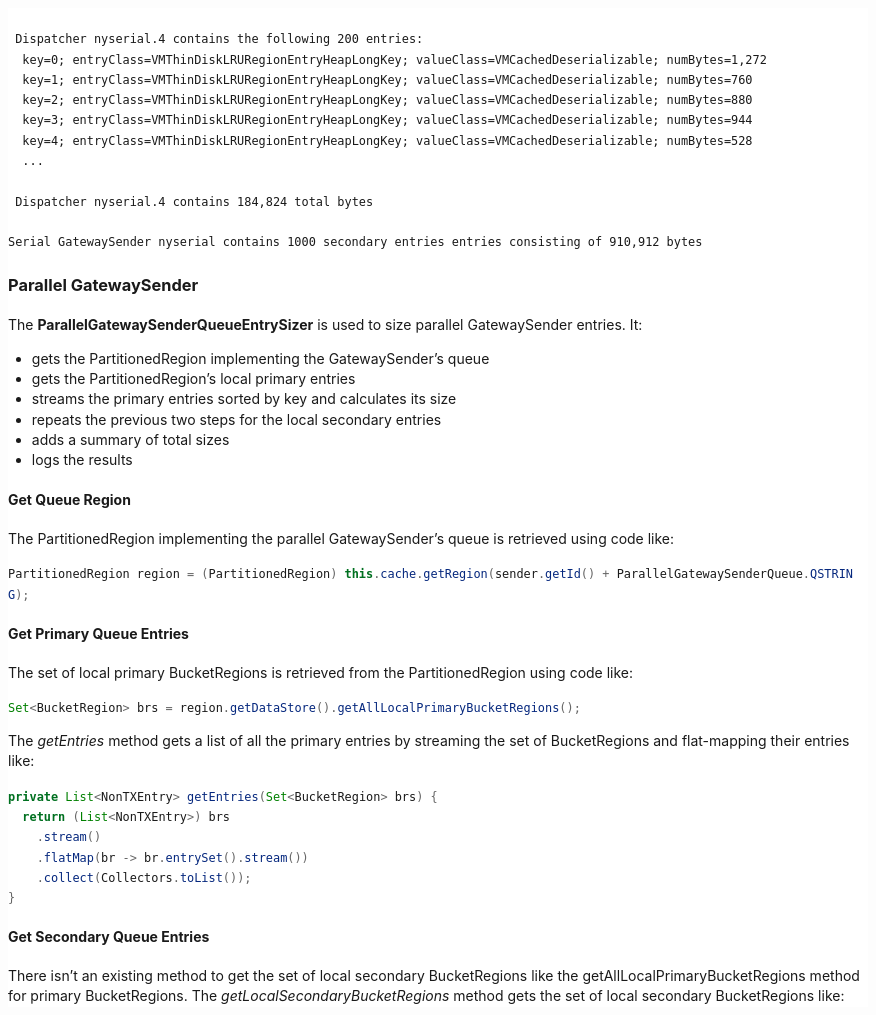 ```

 Dispatcher nyserial.4 contains the following 200 entries:
  key=0; entryClass=VMThinDiskLRURegionEntryHeapLongKey; valueClass=VMCachedDeserializable; numBytes=1,272
  key=1; entryClass=VMThinDiskLRURegionEntryHeapLongKey; valueClass=VMCachedDeserializable; numBytes=760
  key=2; entryClass=VMThinDiskLRURegionEntryHeapLongKey; valueClass=VMCachedDeserializable; numBytes=880
  key=3; entryClass=VMThinDiskLRURegionEntryHeapLongKey; valueClass=VMCachedDeserializable; numBytes=944
  key=4; entryClass=VMThinDiskLRURegionEntryHeapLongKey; valueClass=VMCachedDeserializable; numBytes=528
  ...

 Dispatcher nyserial.4 contains 184,824 total bytes

Serial GatewaySender nyserial contains 1000 secondary entries entries consisting of 910,912 bytes
```
### Parallel GatewaySender
The **ParallelGatewaySenderQueueEntrySizer** is used to size parallel GatewaySender entries. It:

- gets the PartitionedRegion implementing the GatewaySender’s queue
- gets the PartitionedRegion’s local primary entries
- streams the primary entries sorted by key and calculates its size
- repeats the previous two steps for the local secondary entries
- adds a summary of total sizes
- logs the results

#### Get Queue Region
The PartitionedRegion implementing the parallel GatewaySender’s queue is retrieved using code like:

```java
PartitionedRegion region = (PartitionedRegion) this.cache.getRegion(sender.getId() + ParallelGatewaySenderQueue.QSTRING);
```
#### Get Primary Queue Entries
The set of local primary BucketRegions is retrieved from the PartitionedRegion using code like:

```java
Set<BucketRegion> brs = region.getDataStore().getAllLocalPrimaryBucketRegions();
```
The *getEntries* method gets a list of all the primary entries by streaming the set of BucketRegions and flat-mapping their entries like:

```java
private List<NonTXEntry> getEntries(Set<BucketRegion> brs) {
  return (List<NonTXEntry>) brs
    .stream()
    .flatMap(br -> br.entrySet().stream())
    .collect(Collectors.toList());
}
```
#### Get Secondary Queue Entries
There isn’t an existing method to get the set of local secondary BucketRegions like the getAllLocalPrimaryBucketRegions method for primary BucketRegions. The *getLocalSecondaryBucketRegions* method gets the set of local secondary BucketRegions like:
